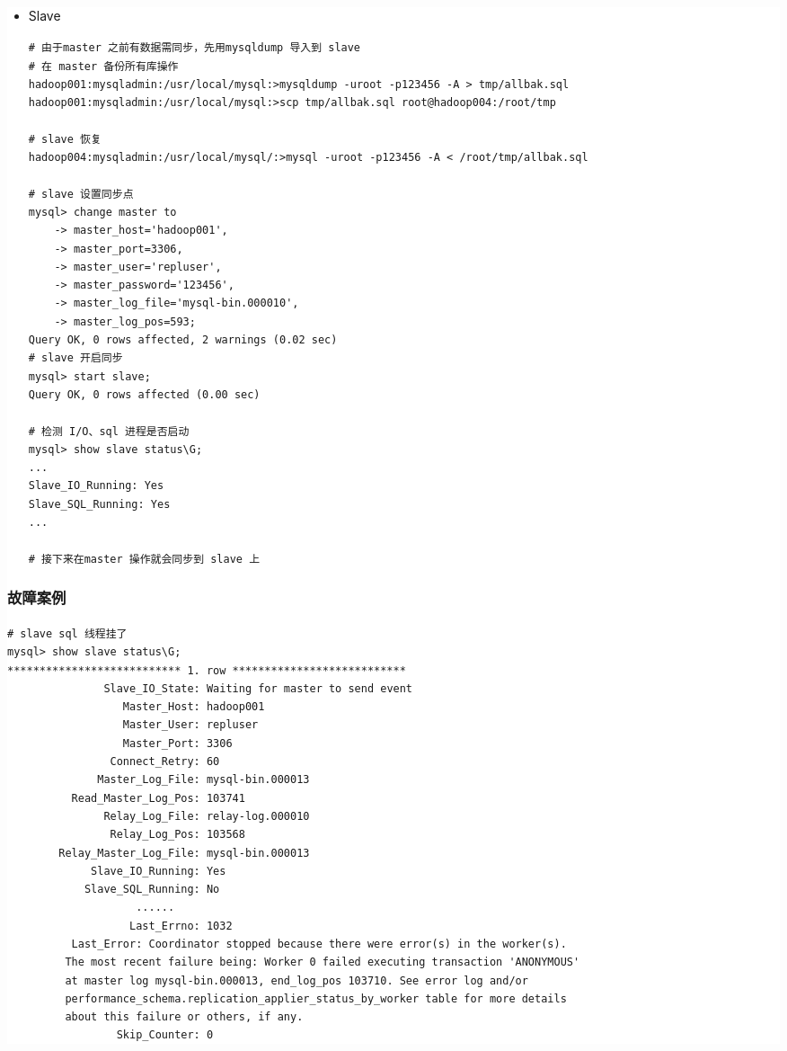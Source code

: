 - Slave

  ```shell
  # 由于master 之前有数据需同步，先用mysqldump 导入到 slave
  # 在 master 备份所有库操作
  hadoop001:mysqladmin:/usr/local/mysql:>mysqldump -uroot -p123456 -A > tmp/allbak.sql 
  hadoop001:mysqladmin:/usr/local/mysql:>scp tmp/allbak.sql root@hadoop004:/root/tmp
  
  # slave 恢复
  hadoop004:mysqladmin:/usr/local/mysql/:>mysql -uroot -p123456 -A < /root/tmp/allbak.sql 
  
  # slave 设置同步点
  mysql> change master to
      -> master_host='hadoop001',
      -> master_port=3306,
      -> master_user='repluser',
      -> master_password='123456',
      -> master_log_file='mysql-bin.000010',
      -> master_log_pos=593;
  Query OK, 0 rows affected, 2 warnings (0.02 sec)
  # slave 开启同步
  mysql> start slave;
  Query OK, 0 rows affected (0.00 sec)
  
  # 检测 I/O、sql 进程是否启动
  mysql> show slave status\G;
  ...
  Slave_IO_Running: Yes
  Slave_SQL_Running: Yes
  ...
  
  # 接下来在master 操作就会同步到 slave 上
  ```

  

### 故障案例

```shell
# slave sql 线程挂了
mysql> show slave status\G;
*************************** 1. row ***************************
               Slave_IO_State: Waiting for master to send event
                  Master_Host: hadoop001
                  Master_User: repluser
                  Master_Port: 3306
                Connect_Retry: 60
              Master_Log_File: mysql-bin.000013
          Read_Master_Log_Pos: 103741
               Relay_Log_File: relay-log.000010
                Relay_Log_Pos: 103568
        Relay_Master_Log_File: mysql-bin.000013
             Slave_IO_Running: Yes
            Slave_SQL_Running: No
					......
                   Last_Errno: 1032
          Last_Error: Coordinator stopped because there were error(s) in the worker(s). 
         The most recent failure being: Worker 0 failed executing transaction 'ANONYMOUS' 
         at master log mysql-bin.000013, end_log_pos 103710. See error log and/or 
         performance_schema.replication_applier_status_by_worker table for more details 
         about this failure or others, if any.
                 Skip_Counter: 0
```
